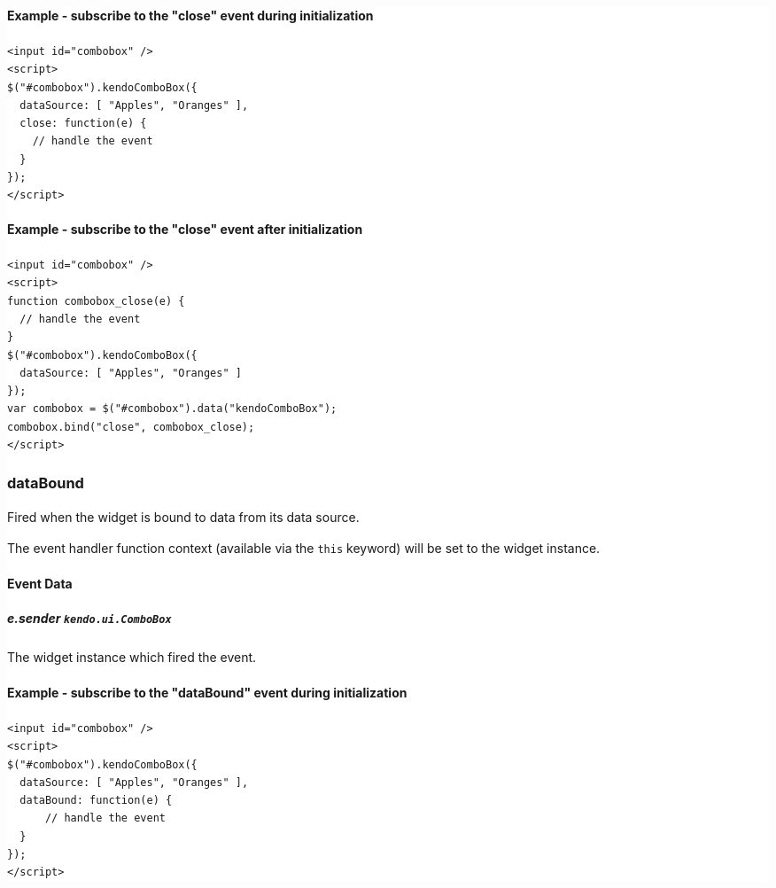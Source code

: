 #### Example - subscribe to the "close" event during initialization

    <input id="combobox" />
    <script>
    $("#combobox").kendoComboBox({
      dataSource: [ "Apples", "Oranges" ],
      close: function(e) {
        // handle the event
      }
    });
    </script>

#### Example - subscribe to the "close" event after initialization

    <input id="combobox" />
    <script>
    function combobox_close(e) {
      // handle the event
    }
    $("#combobox").kendoComboBox({
      dataSource: [ "Apples", "Oranges" ]
    });
    var combobox = $("#combobox").data("kendoComboBox");
    combobox.bind("close", combobox_close);
    </script>

### dataBound

Fired when the widget is bound to data from its data source.

The event handler function context (available via the `this` keyword) will be set to the widget instance.

#### Event Data

##### e.sender `kendo.ui.ComboBox`

The widget instance which fired the event.

#### Example - subscribe to the "dataBound" event during initialization

    <input id="combobox" />
    <script>
    $("#combobox").kendoComboBox({
      dataSource: [ "Apples", "Oranges" ],
      dataBound: function(e) {
          // handle the event
      }
    });
    </script>
